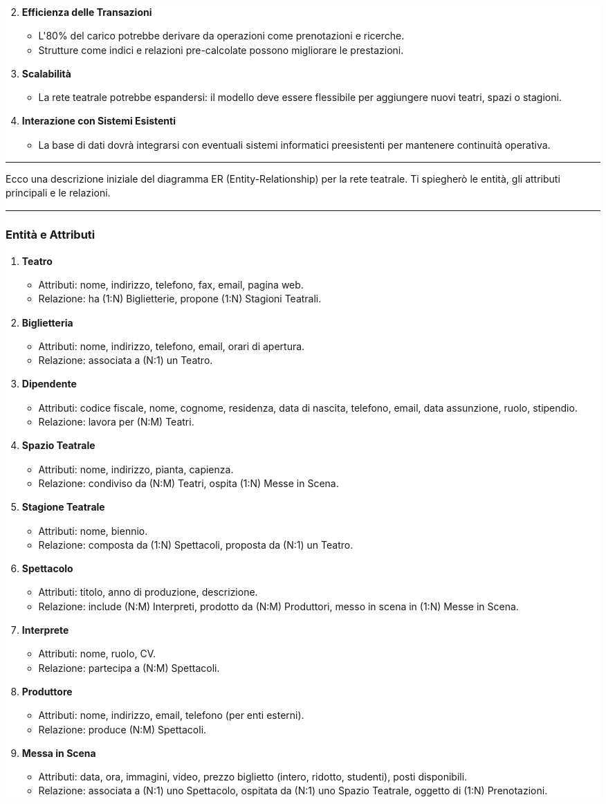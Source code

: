 2. **Efficienza delle Transazioni**  
   - L'80% del carico potrebbe derivare da operazioni come prenotazioni e ricerche.  
   - Strutture come indici e relazioni pre-calcolate possono migliorare le prestazioni.  

3. **Scalabilità**  
   - La rete teatrale potrebbe espandersi: il modello deve essere flessibile per aggiungere nuovi teatri, spazi o stagioni.  

4. **Interazione con Sistemi Esistenti**  
   - La base di dati dovrà integrarsi con eventuali sistemi informatici preesistenti per mantenere continuità operativa.  

---

Ecco una descrizione iniziale del diagramma ER (Entity-Relationship) per la rete teatrale. Ti spiegherò le entità, gli attributi principali e le relazioni.

---

### **Entità e Attributi**

1. **Teatro**
   - Attributi: nome, indirizzo, telefono, fax, email, pagina web.
   - Relazione: ha (1:N) Biglietterie, propone (1:N) Stagioni Teatrali.

2. **Biglietteria**
   - Attributi: nome, indirizzo, telefono, email, orari di apertura.
   - Relazione: associata a (N:1) un Teatro.

3. **Dipendente**
   - Attributi: codice fiscale, nome, cognome, residenza, data di nascita, telefono, email, data assunzione, ruolo, stipendio.
   - Relazione: lavora per (N:M) Teatri.

4. **Spazio Teatrale**
   - Attributi: nome, indirizzo, pianta, capienza.
   - Relazione: condiviso da (N:M) Teatri, ospita (1:N) Messe in Scena.

5. **Stagione Teatrale**
   - Attributi: nome, biennio.
   - Relazione: composta da (1:N) Spettacoli, proposta da (N:1) un Teatro.

6. **Spettacolo**
   - Attributi: titolo, anno di produzione, descrizione.
   - Relazione: include (N:M) Interpreti, prodotto da (N:M) Produttori, messo in scena in (1:N) Messe in Scena.

7. **Interprete**
   - Attributi: nome, ruolo, CV.
   - Relazione: partecipa a (N:M) Spettacoli.

8. **Produttore**
   - Attributi: nome, indirizzo, email, telefono (per enti esterni).
   - Relazione: produce (N:M) Spettacoli.

9. **Messa in Scena**
   - Attributi: data, ora, immagini, video, prezzo biglietto (intero, ridotto, studenti), posti disponibili.
   - Relazione: associata a (N:1) uno Spettacolo, ospitata da (N:1) uno Spazio Teatrale, oggetto di (1:N) Prenotazioni.
